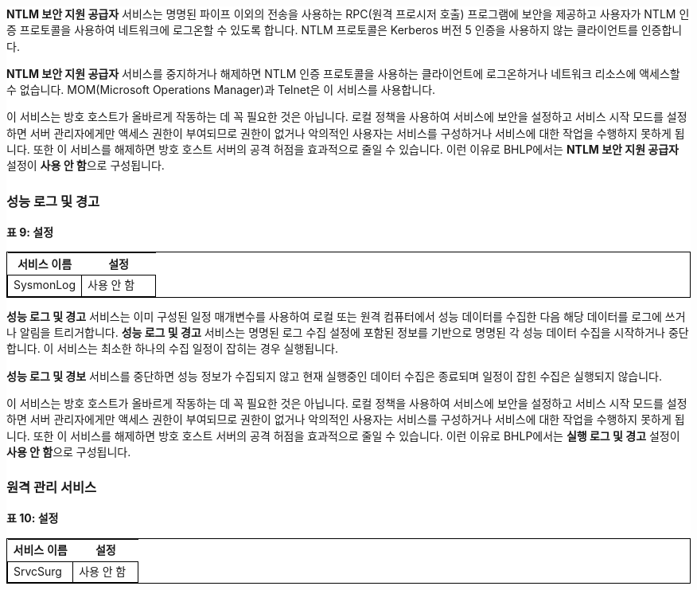 
**NTLM 보안 지원 공급자** 서비스는 명명된 파이프 이외의 전송을 사용하는 RPC(원격 프로시저 호출) 프로그램에 보안을 제공하고 사용자가 NTLM 인증 프로토콜을 사용하여 네트워크에 로그온할 수 있도록 합니다. NTLM 프로토콜은 Kerberos 버전 5 인증을 사용하지 않는 클라이언트를 인증합니다.

**NTLM 보안 지원 공급자** 서비스를 중지하거나 해제하면 NTLM 인증 프로토콜을 사용하는 클라이언트에 로그온하거나 네트워크 리소스에 액세스할 수 없습니다. MOM(Microsoft Operations Manager)과 Telnet은 이 서비스를 사용합니다.

이 서비스는 방호 호스트가 올바르게 작동하는 데 꼭 필요한 것은 아닙니다. 로컬 정책을 사용하여 서비스에 보안을 설정하고 서비스 시작 모드를 설정하면 서버 관리자에게만 액세스 권한이 부여되므로 권한이 없거나 악의적인 사용자는 서비스를 구성하거나 서비스에 대한 작업을 수행하지 못하게 됩니다. 또한 이 서비스를 해제하면 방호 호스트 서버의 공격 허점을 효과적으로 줄일 수 있습니다. 이런 이유로 BHLP에서는 **NTLM 보안 지원 공급자** 설정이 **사용 안 함**으로 구성됩니다.
### 성능 로그 및 경고

**표 9: 설정**
 
<table style="border:1px solid black;">
<colgroup>
<col width="50%" />
<col width="50%" />
</colgroup>
<thead>
<tr class="header">
<th>서비스 이름</th>
<th>설정</th>
</tr>
</thead>
<tbody>
<tr class="odd">
<td style="border:1px solid black;">
SysmonLog</td>
<td style="border:1px solid black;">
사용 안 함</td>
</tr>
</tbody>
</table>
 

**성능 로그 및 경고** 서비스는 이미 구성된 일정 매개변수를 사용하여 로컬 또는 원격 컴퓨터에서 성능 데이터를 수집한 다음 해당 데이터를 로그에 쓰거나 알림을 트리거합니다. **성능 로그 및 경고** 서비스는 명명된 로그 수집 설정에 포함된 정보를 기반으로 명명된 각 성능 데이터 수집을 시작하거나 중단합니다. 이 서비스는 최소한 하나의 수집 일정이 잡히는 경우 실행됩니다.

**성능 로그 및 경보** 서비스를 중단하면 성능 정보가 수집되지 않고 현재 실행중인 데이터 수집은 종료되며 일정이 잡힌 수집은 실행되지 않습니다.

이 서비스는 방호 호스트가 올바르게 작동하는 데 꼭 필요한 것은 아닙니다. 로컬 정책을 사용하여 서비스에 보안을 설정하고 서비스 시작 모드를 설정하면 서버 관리자에게만 액세스 권한이 부여되므로 권한이 없거나 악의적인 사용자는 서비스를 구성하거나 서비스에 대한 작업을 수행하지 못하게 됩니다. 또한 이 서비스를 해제하면 방호 호스트 서버의 공격 허점을 효과적으로 줄일 수 있습니다. 이런 이유로 BHLP에서는 **실행 로그 및 경고** 설정이 **사용 안 함**으로 구성됩니다.
### 원격 관리 서비스

**표 10: 설정**
 
<table style="border:1px solid black;">
<colgroup>
<col width="50%" />
<col width="50%" />
</colgroup>
<thead>
<tr class="header">
<th>서비스 이름</th>
<th>설정</th>
</tr>
</thead>
<tbody>
<tr class="odd">
<td style="border:1px solid black;">
SrvcSurg</td>
<td style="border:1px solid black;">
사용 안 함</td>
</tr>